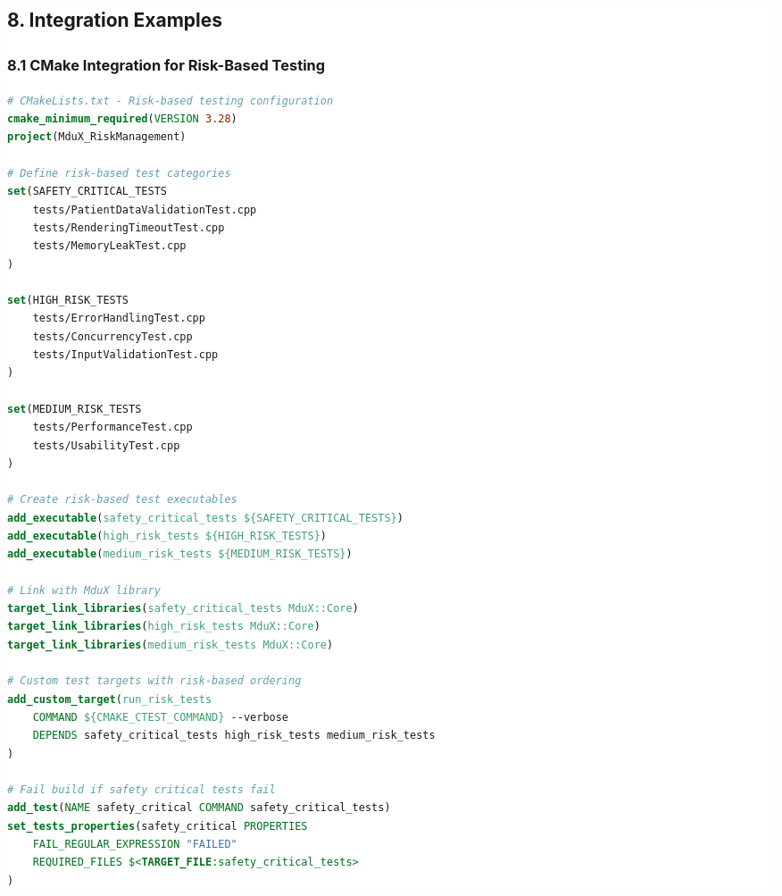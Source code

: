 ## 8. Integration Examples

### 8.1 CMake Integration for Risk-Based Testing

```cmake
# CMakeLists.txt - Risk-based testing configuration
cmake_minimum_required(VERSION 3.28)
project(MduX_RiskManagement)

# Define risk-based test categories
set(SAFETY_CRITICAL_TESTS
    tests/PatientDataValidationTest.cpp
    tests/RenderingTimeoutTest.cpp
    tests/MemoryLeakTest.cpp
)

set(HIGH_RISK_TESTS
    tests/ErrorHandlingTest.cpp
    tests/ConcurrencyTest.cpp
    tests/InputValidationTest.cpp  
)

set(MEDIUM_RISK_TESTS
    tests/PerformanceTest.cpp
    tests/UsabilityTest.cpp
)

# Create risk-based test executables
add_executable(safety_critical_tests ${SAFETY_CRITICAL_TESTS})
add_executable(high_risk_tests ${HIGH_RISK_TESTS})  
add_executable(medium_risk_tests ${MEDIUM_RISK_TESTS})

# Link with MduX library
target_link_libraries(safety_critical_tests MduX::Core)
target_link_libraries(high_risk_tests MduX::Core)
target_link_libraries(medium_risk_tests MduX::Core)

# Custom test targets with risk-based ordering
add_custom_target(run_risk_tests
    COMMAND ${CMAKE_CTEST_COMMAND} --verbose
    DEPENDS safety_critical_tests high_risk_tests medium_risk_tests
)

# Fail build if safety critical tests fail
add_test(NAME safety_critical COMMAND safety_critical_tests)
set_tests_properties(safety_critical PROPERTIES 
    FAIL_REGULAR_EXPRESSION "FAILED"
    REQUIRED_FILES $<TARGET_FILE:safety_critical_tests>
)
```

